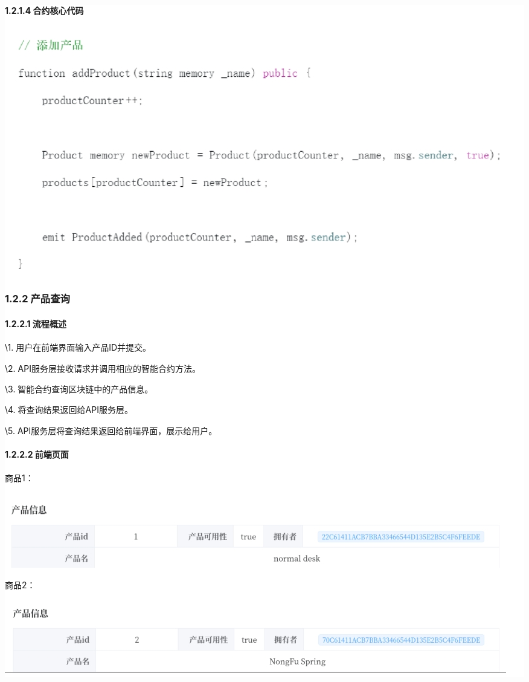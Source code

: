 #### 1.2.1.4 **合约核心代码**

![img](./README.assets/wps6.jpg) 

### 1.2.2 **产品查询**

#### 1.2.2.1 **流程概述**

\1. 用户在前端界面输入产品ID并提交。

\2. API服务层接收请求并调用相应的智能合约方法。

\3. 智能合约查询区块链中的产品信息。

\4. 将查询结果返回给API服务层。

\5. API服务层将查询结果返回给前端界面，展示给用户。

#### 1.2.2.2 **前端页面**

商品1：

![img](./README.assets/wps7.jpg) 

商品2：

![img](./README.assets/wps8.jpg) 
